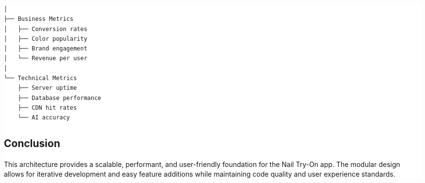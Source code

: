 ```
│
├── Business Metrics
│   ├── Conversion rates
│   ├── Color popularity
│   ├── Brand engagement
│   └── Revenue per user
│
└── Technical Metrics
    ├── Server uptime
    ├── Database performance
    ├── CDN hit rates
    └── AI accuracy
```

## Conclusion

This architecture provides a scalable, performant, and user-friendly foundation for the Nail Try-On app. The modular design allows for iterative development and easy feature additions while maintaining code quality and user experience standards.